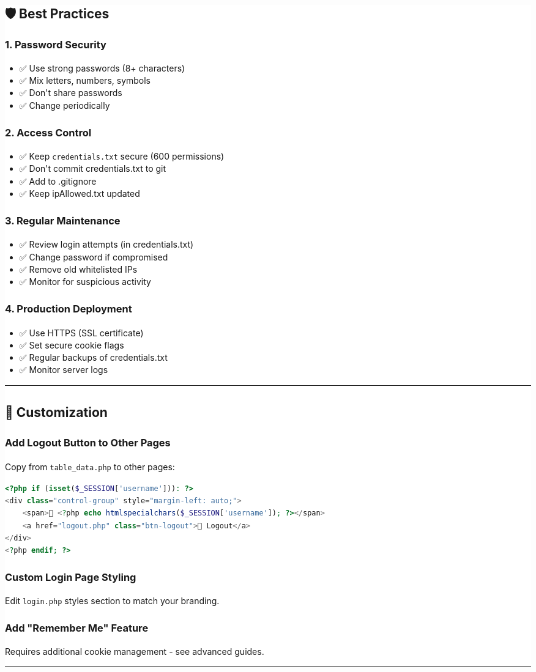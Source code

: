
## 🛡️ Best Practices

### 1. Password Security
- ✅ Use strong passwords (8+ characters)
- ✅ Mix letters, numbers, symbols
- ✅ Don't share passwords
- ✅ Change periodically

### 2. Access Control
- ✅ Keep `credentials.txt` secure (600 permissions)
- ✅ Don't commit credentials.txt to git
- ✅ Add to .gitignore
- ✅ Keep ipAllowed.txt updated

### 3. Regular Maintenance
- ✅ Review login attempts (in credentials.txt)
- ✅ Change password if compromised
- ✅ Remove old whitelisted IPs
- ✅ Monitor for suspicious activity

### 4. Production Deployment
- ✅ Use HTTPS (SSL certificate)
- ✅ Set secure cookie flags
- ✅ Regular backups of credentials.txt
- ✅ Monitor server logs

---

## 🎨 Customization

### Add Logout Button to Other Pages

Copy from `table_data.php` to other pages:
```php
<?php if (isset($_SESSION['username'])): ?>
<div class="control-group" style="margin-left: auto;">
    <span>👤 <?php echo htmlspecialchars($_SESSION['username']); ?></span>
    <a href="logout.php" class="btn-logout">🚪 Logout</a>
</div>
<?php endif; ?>
```

### Custom Login Page Styling

Edit `login.php` styles section to match your branding.

### Add "Remember Me" Feature

Requires additional cookie management - see advanced guides.

---
